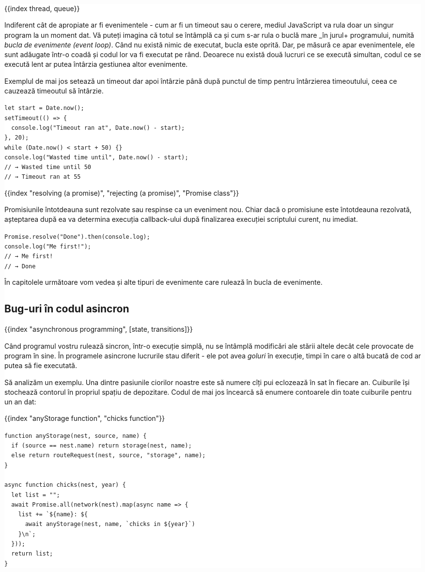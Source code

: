 {{index thread, queue}}

Indiferent cât de apropiate ar fi evenimentele - cum ar fi un timeout sau o cerere, mediul JavaScript va rula doar un singur program la un moment dat. Vă puteți imagina că totul se întâmplă ca și cum s-ar rula o buclă mare _în jurul+ programului, numită _bucla de evenimente (event loop)_. Când nu există nimic de executat, bucla este oprită. Dar, pe măsură ce apar evenimentele, ele sunt adăugate într-o coadă și codul lor va fi executat pe rând. Deoarece nu există două lucruri ce se execută simultan, codul ce se execută lent ar putea întârzia gestiunea altor evenimente.

Exemplul de mai jos setează un timeout dar apoi întârzie până după punctul de timp pentru întârzierea timeoutului, ceea ce cauzează timeoutul să întârzie.

```
let start = Date.now();
setTimeout(() => {
  console.log("Timeout ran at", Date.now() - start);
}, 20);
while (Date.now() < start + 50) {}
console.log("Wasted time until", Date.now() - start);
// → Wasted time until 50
// → Timeout ran at 55
```

{{index "resolving (a promise)", "rejecting (a promise)", "Promise class"}}

Promisiunile întotdeauna sunt rezolvate sau respinse ca un eveniment nou. Chiar dacă o promisiune este întotdeauna rezolvată, așteptarea după ea va determina execuția callback-ului după finalizarea execuției scriptului curent, nu imediat.

```
Promise.resolve("Done").then(console.log);
console.log("Me first!");
// → Me first!
// → Done
```

În capitolele următoare vom vedea și alte tipuri de evenimente care rulează în bucla de evenimente.

## Bug-uri în codul asincron

{{index "asynchronous programming", [state, transitions]}}

Când programul vostru rulează sincron, într-o execuție simplă, nu se întâmplă modificări ale stării altele decât cele provocate de program în sine. În programele asincrone lucrurile stau diferit - ele pot avea _goluri_ în execuție, timpi în care o altă bucată de cod ar putea să fie executată.

Să analizăm un exemplu. Una dintre pasiunile ciorilor noastre este să numere cîți pui eclozează în sat în fiecare an. Cuiburile își stochează contorul în propriul spațiu de depozitare. Codul de mai jos încearcă să enumere contoarele din toate cuiburile pentru un an dat:

{{index "anyStorage function", "chicks function"}}

```{includeCode: true}
function anyStorage(nest, source, name) {
  if (source == nest.name) return storage(nest, name);
  else return routeRequest(nest, source, "storage", name);
}

async function chicks(nest, year) {
  let list = "";
  await Promise.all(network(nest).map(async name => {
    list += `${name}: ${
      await anyStorage(nest, name, `chicks in ${year}`)
    }\n`;
  }));
  return list;
}
```
